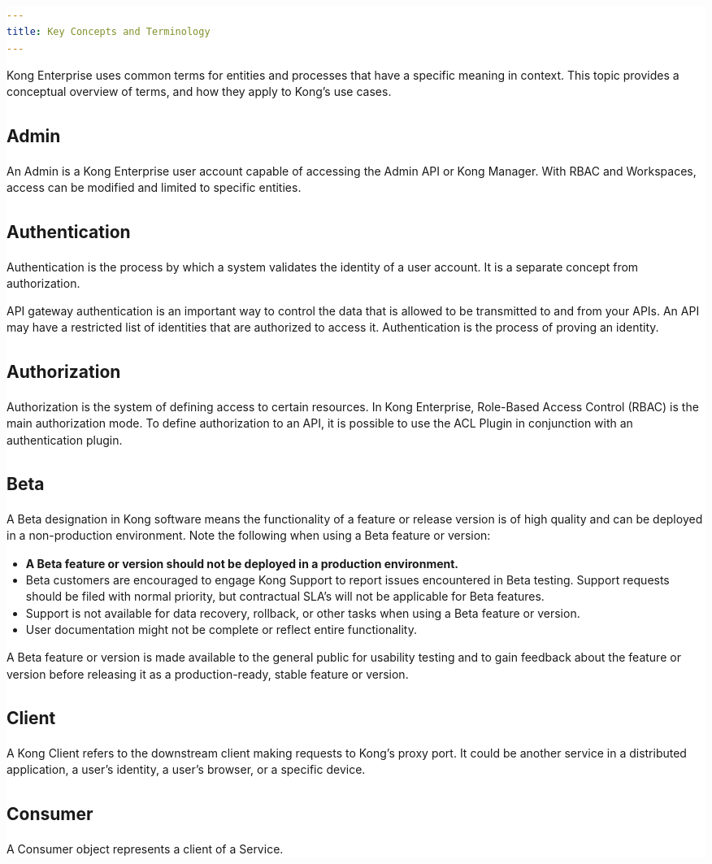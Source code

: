 ```yaml
---
title: Key Concepts and Terminology
---
```


Kong Enterprise uses common terms for entities and processes that have a specific meaning in context. This topic provides a conceptual overview of terms, and how they apply to Kong’s use cases.

## Admin

An Admin is a Kong Enterprise user account capable of accessing the Admin API or Kong Manager. With RBAC and Workspaces, access can be modified and limited to specific entities.

## Authentication
Authentication is the process by which a system validates the identity of a user account. It is a separate concept from authorization.

API gateway authentication is an important way to control the data that is allowed to be transmitted to and from your APIs. An API may have a restricted list of identities that are authorized to access it. Authentication is the process of proving an identity.

## Authorization
Authorization is the system of defining access to certain resources. In Kong Enterprise, Role-Based Access Control (RBAC) is the main authorization mode. To define authorization to an API, it is possible to use the ACL Plugin in conjunction with an authentication plugin.

## Beta
A Beta designation in Kong software means the functionality of a feature or release version is of high quality and can be deployed in a non-production environment. Note the following when using a Beta feature or version:

* **A Beta feature or version should not be deployed in a production environment.**
* Beta customers are encouraged to engage Kong Support to report issues encountered in Beta testing.  Support requests should be filed with normal priority, but contractual SLA’s will not be applicable for Beta features.
* Support is not available for data recovery, rollback, or other tasks when using a Beta feature or version.
* User documentation might not be complete or reflect entire functionality.

A Beta feature or version is made available to the general public for usability testing and to gain feedback about the feature or version before releasing it as a production-ready, stable feature or version.

## Client
A Kong Client refers to the downstream client making requests to Kong’s proxy port. It could be another service in a distributed application, a user’s identity, a user’s browser, or a specific device.

## Consumer
A Consumer object represents a client of a Service.
